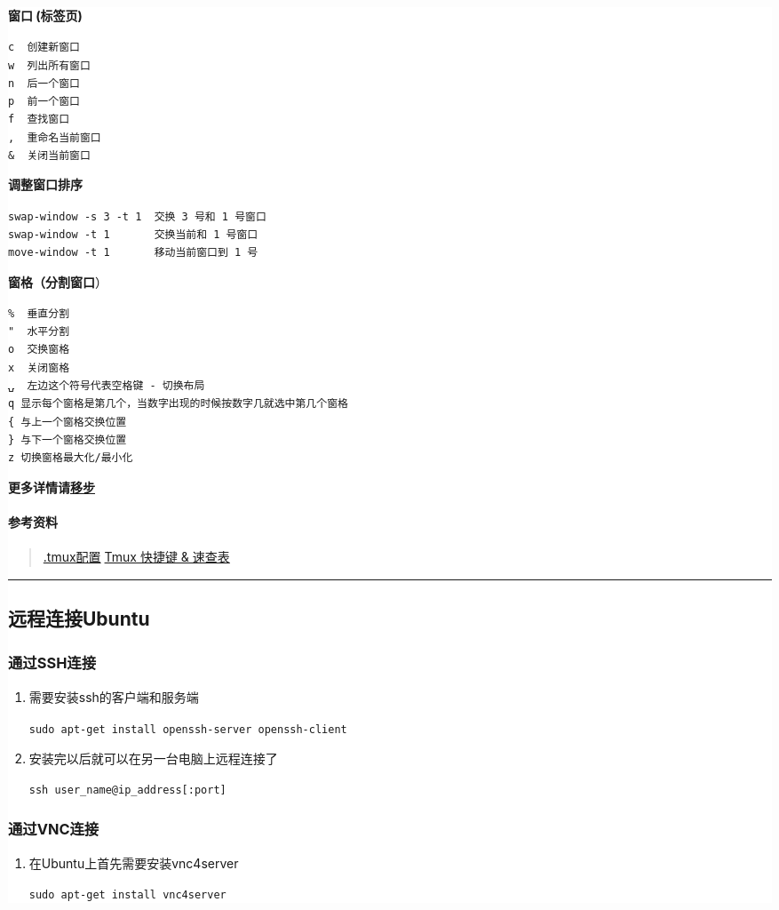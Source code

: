 **<a name="WindowsTabs"></a>窗口 (标签页)**

    c  创建新窗口
    w  列出所有窗口
    n  后一个窗口
    p  前一个窗口
    f  查找窗口
    ,  重命名当前窗口
    &  关闭当前窗口

**调整窗口排序**

    swap-window -s 3 -t 1  交换 3 号和 1 号窗口
    swap-window -t 1       交换当前和 1 号窗口
    move-window -t 1       移动当前窗口到 1 号

**<a name="PanesSplits"></a>窗格（分割窗口**）

    %  垂直分割
    "  水平分割
    o  交换窗格
    x  关闭窗格
    ⍽  左边这个符号代表空格键 - 切换布局
    q 显示每个窗格是第几个，当数字出现的时候按数字几就选中第几个窗格
    { 与上一个窗格交换位置
    } 与下一个窗格交换位置
    z 切换窗格最大化/最小化


**更多详情请[移步](tmux/tmux_cheatsheet.md)**

#### 参考资料
> [.tmux配置](https://github.com/gpakosz/.tmux)
> [Tmux 快捷键 & 速查表](https://gist.github.com/ryerh/14b7c24dfd623ef8edc7)

---
## 远程连接Ubuntu
### 通过SSH连接
1. 需要安装ssh的客户端和服务端
    ```shell
    sudo apt-get install openssh-server openssh-client
    ```
2. 安装完以后就可以在另一台电脑上远程连接了
    ```shell
    ssh user_name@ip_address[:port]
    ```

### 通过VNC连接
1. 在Ubuntu上首先需要安装vnc4server
    ```shell
    sudo apt-get install vnc4server
    ```
